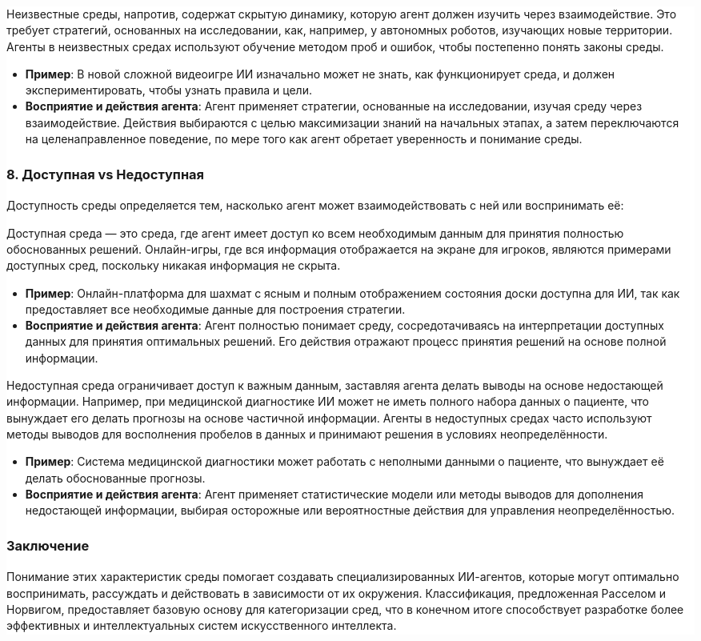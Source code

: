 Неизвестные среды, напротив, содержат скрытую динамику, которую агент должен изучить через взаимодействие. Это требует стратегий, основанных на исследовании, как, например, у автономных роботов, изучающих новые территории. Агенты в неизвестных средах используют обучение методом проб и ошибок, чтобы постепенно понять законы среды.

* **Пример**: В новой сложной видеоигре ИИ изначально может не знать, как функционирует среда, и должен экспериментировать, чтобы узнать правила и цели.
* **Восприятие и действия агента**: Агент применяет стратегии, основанные на исследовании, изучая среду через взаимодействие. Действия выбираются с целью максимизации знаний на начальных этапах, а затем переключаются на целенаправленное поведение, по мере того как агент обретает уверенность и понимание среды.

### 8. Доступная vs Недоступная

Доступность среды определяется тем, насколько агент может взаимодействовать с ней или воспринимать её:

Доступная среда — это среда, где агент имеет доступ ко всем необходимым данным для принятия полностью обоснованных решений. Онлайн-игры, где вся информация отображается на экране для игроков, являются примерами доступных сред, поскольку никакая информация не скрыта.

* **Пример**: Онлайн-платформа для шахмат с ясным и полным отображением состояния доски доступна для ИИ, так как предоставляет все необходимые данные для построения стратегии.
* **Восприятие и действия агента**: Агент полностью понимает среду, сосредотачиваясь на интерпретации доступных данных для принятия оптимальных решений. Его действия отражают процесс принятия решений на основе полной информации.

Недоступная среда ограничивает доступ к важным данным, заставляя агента делать выводы на основе недостающей информации. Например, при медицинской диагностике ИИ может не иметь полного набора данных о пациенте, что вынуждает его делать прогнозы на основе частичной информации. Агенты в недоступных средах часто используют методы выводов для восполнения пробелов в данных и принимают решения в условиях неопределённости.

* **Пример**: Система медицинской диагностики может работать с неполными данными о пациенте, что вынуждает её делать обоснованные прогнозы.
* **Восприятие и действия агента**: Агент применяет статистические модели или методы выводов для дополнения недостающей информации, выбирая осторожные или вероятностные действия для управления неопределённостью.

### Заключение

Понимание этих характеристик среды помогает создавать специализированных ИИ-агентов, которые могут оптимально воспринимать, рассуждать и действовать в зависимости от их окружения. Классификация, предложенная Расселом и Норвигом, предоставляет базовую основу для категоризации сред, что в конечном итоге способствует разработке более эффективных и интеллектуальных систем искусственного интеллекта.
